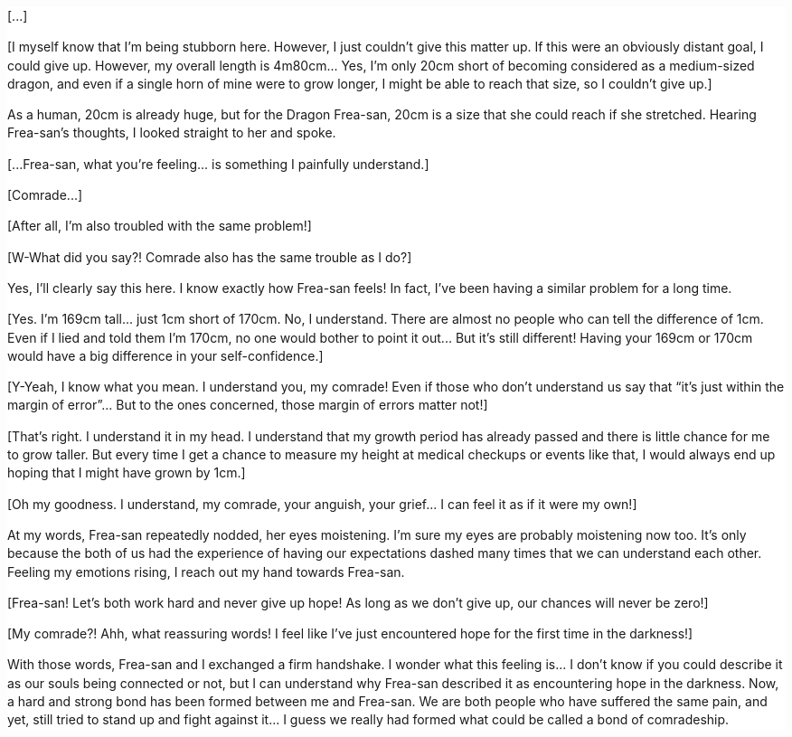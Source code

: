 [...]

[I myself know that I’m being stubborn here. However, I just couldn’t give this
matter up. If this were an obviously distant goal, I could give up. However, my
overall length is 4m80cm... Yes, I’m only 20cm short of becoming considered as a
medium-sized dragon, and even if a single horn of mine were to grow longer, I
might be able to reach that size, so I couldn’t give up.]

As a human, 20cm is already huge, but for the Dragon Frea-san, 20cm is a size
that she could reach if she stretched. Hearing Frea-san’s thoughts, I looked
straight to her and spoke.

[...Frea-san, what you’re feeling... is something I painfully understand.]

[Comrade...]

[After all, I’m also troubled with the same problem!]

[W-What did you say?! Comrade also has the same trouble as I do?]

Yes, I’ll clearly say this here. I know exactly how Frea-san feels! In fact,
I’ve been having a similar problem for a long time.

[Yes. I’m 169cm tall... just 1cm short of 170cm. No, I understand. There are
almost no people who can tell the difference of 1cm. Even if I lied and told
them I’m 170cm, no one would bother to point it out... But it’s still different!
Having your 169cm or 170cm would have a big difference in your self-confidence.]

[Y-Yeah, I know what you mean. I understand you, my comrade! Even if those who
don’t understand us say that “it’s just within the margin of error”... But to
the ones concerned, those margin of errors matter not!]

[That’s right. I understand it in my head. I understand that my growth period
has already passed and there is little chance for me to grow taller. But every
time I get a chance to measure my height at medical checkups or events like
that, I would always end up hoping that I might have grown by 1cm.]

[Oh my goodness. I understand, my comrade, your anguish, your grief... I can
feel it as if it were my own!]

At my words, Frea-san repeatedly nodded, her eyes moistening. I’m sure my eyes
are probably moistening now too. It’s only because the both of us had the
experience of having our expectations dashed many times that we can understand
each other. Feeling my emotions rising, I reach out my hand towards Frea-san.

[Frea-san! Let’s both work hard and never give up hope! As long as we don’t give
up, our chances will never be zero!]

[My comrade?! Ahh, what reassuring words! I feel like I’ve just encountered hope
for the first time in the darkness!]

With those words, Frea-san and I exchanged a firm handshake. I wonder what this
feeling is... I don’t know if you could describe it as our souls being connected
or not, but I can understand why Frea-san described it as encountering hope in
the darkness. Now, a hard and strong bond has been formed between me and
Frea-san. We are both people who have suffered the same pain, and yet, still
tried to stand up and fight against it... I guess we really had formed what
could be called a bond of comradeship.
